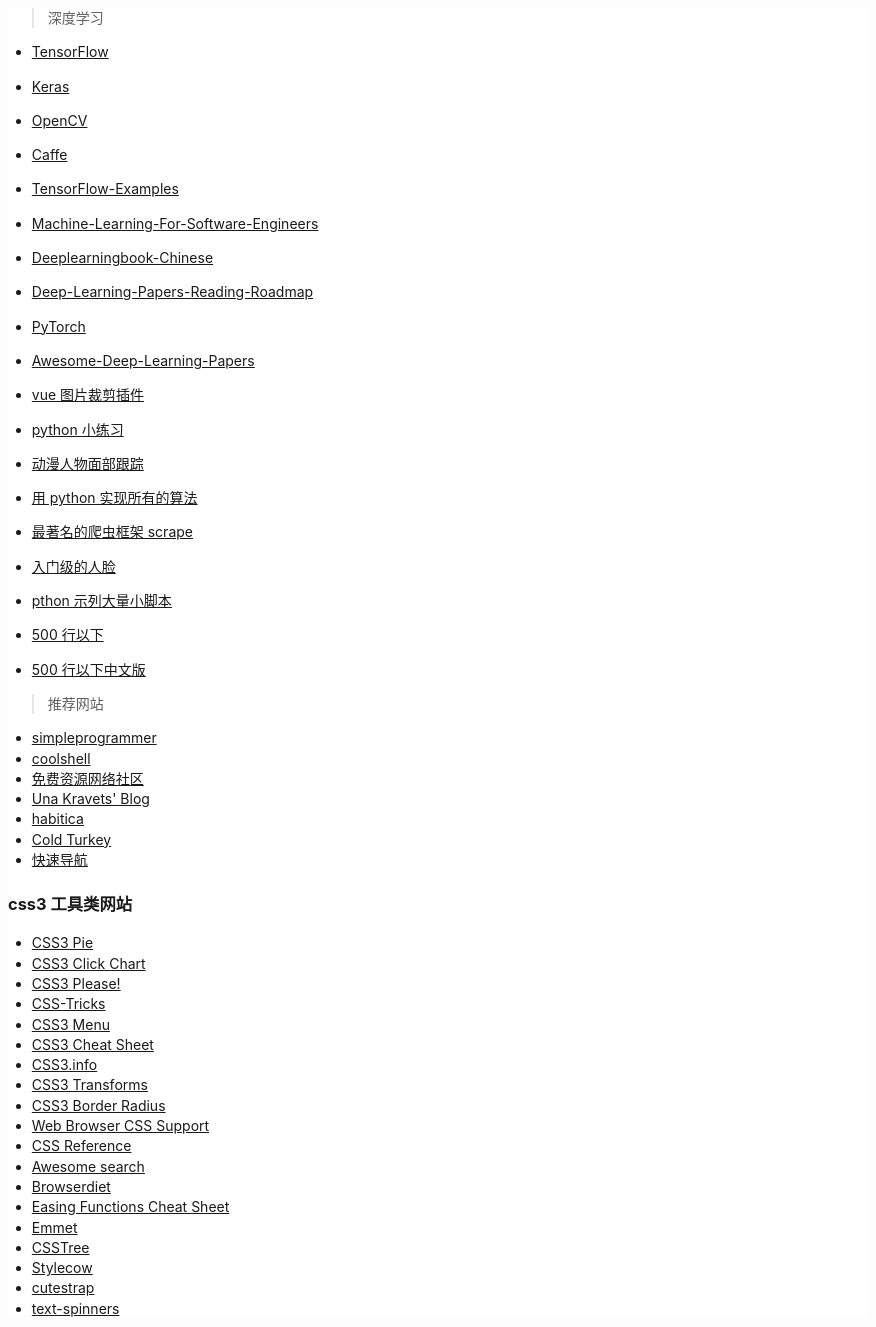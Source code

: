 > 深度学习

- [TensorFlow](https://github.com/tensorflow/tensorflow)
- [Keras](https://github.com/keras-team/keras)
- [OpenCV](https://github.com/opencv/opencv)
- [Caffe](https://github.com/BVLC/caffe)
- [TensorFlow-Examples](https://github.com/aymericdamien/TensorFlow-Examples)
- [Machine-Learning-For-Software-Engineers](https://github.com/ZuzooVn/machine-learning-for-software-engineers)
- [Deeplearningbook-Chinese](https://github.com/exacity/deeplearningbook-chinese)
- [Deep-Learning-Papers-Reading-Roadmap](https://github.com/floodsung/Deep-Learning-Papers-Reading-Roadmap)
- [PyTorch](https://github.com/pytorch/pytorch)
- [Awesome-Deep-Learning-Papers](https://github.com/terryum/awesome-deep-learning-papers)
- [vue 图片裁剪插件](https://github.com/acccccccb/vue-img-cutter)

- [python 小练习](https://github.com/Yixiaohan/show-me-the-code)
- [动漫人物面部跟踪](https://github.com/Aditya-Khadilkar/Face-tracking-with-Anime-characters)
- [用 python 实现所有的算法](https://github.com/TheAlgorithms/Python)
- [最著名的爬虫框架 scrape](https://github.com/scrapy/scrapy)
- [入门级的人脸](https://github.com/Vipstone/faceai)
- [pthon 示列大量小脚本](https://github.com/geekcomputers/Python)
- [500 行以下](https://github.com/aosabook/500lines)
- [500 行以下中文版](https://github.com/HT524/500LineorLess_CN)

> 推荐网站

- [simpleprogrammer](https://simpleprogrammer.com/)
- [coolshell](https://coolshell.cn/)
- [免费资源网络社区](https://free.com.tw/)
- [Una Kravets' Blog](https://una.im/)
- [habitica](https://habitica.com/)
- [Cold Turkey](https://getcoldturkey.com/)
- [快速导航](http://navi.chenqiwei.com/)

### css3 工具类网站

- <a href="http://css3pie.com/" title="使用CSS3 Pie可以让IE6至IE8版本实现大多数的CSS3修饰特性，如圆角、阴影、渐变等等">CSS3 Pie</a>
- <a href="https://css3clickchart.com/" title="CSS3效果演示，提供了示例代码">CSS3 Click Chart</a>
- <a href="http://css3please.com/" title="可修改代码，即时预览。非常方便。">CSS3 Please!</a>
- <a href="https://css-tricks.com/" title="一些关于 CSS 的技巧优秀的教程和技巧">CSS-Tricks</a>
- <a href="http://css3menu.com/index.html" title="CSS3菜单制作工具">CSS3 Menu</a>
- <a href="https://www.smashingmagazine.com/2009/07/css-3-cheat-sheet-pdf/" title="CSS3属性速查手册（PDF格式）">CSS3 Cheat Sheet</a>
- <a href="http://www.css3.info/selectors-test/" title="CSS3选择器测试、介绍CSS3特性、效果预览的工具">CSS3.info</a>
- <a href="http://westciv.com/tools/transforms/index.html" title="CSS3旋转动画效果演示工具，即时生成代码">CSS3 Transforms</a>
- <a href="http://border-radius.com/" title="在线的CSS3圆角工具，四个角输入值就能生成对应的效果和代码">CSS3 Border Radius</a>
- <a href="http://www.webdevout.net/browser-support-css" title="浏览器对CSS支持情况">Web Browser CSS Support</a>
- <a href="https://cssreference.io/" title="CSS的免费视觉指南">CSS Reference</a>
- <a href="https://github.com/lockys/AwesomeSearch" title="更快获取各类优秀资源">Awesome search</a>
- <a href="https://github.com/zenorocha/browser-diet" title="终极前端性能指南">Browserdiet</a>
- <a href="https://easings.net/cn" title="简单的备忘单，帮助开发者选择正确功能">Easing Functions Cheat Sheet</a>
- <a href="https://www.emmet.io/" title="Emmet面向大量使用HTML/XML与CSS的Web开发工作流进行开发与优化，但也可配合其它编程语言使用。">Emmet</a>
- <a href="https://www.worldlink.com.cn/en/osdir/csstree.html" title="CSSTree 是一个用于与 CSS 配合的工具集，包括基于规范和浏览器实现知识的快速详细解析器（字符串>AST）、步行者（AST 遍历）、生成器（AST-gt;字符串）和词典（验证和匹配）。主要目标是高效且符合 W3C 规范，重点是 CSS 分析和源到源转换任务。">CSSTree</a>
- <a href="http://stylecow.github.io/?spm=a2c6h.14275010.0.0.7eb62d9bzdQaI2" title="面向所有浏览器的现代 CSS">Stylecow</a>
- <a href="https://www.cutestrap.com/" title="一个时髦，固执已见的CSS框架。Bootstrap的轻量级替代方案。压缩后只有8k">cutestrap</a>
- <a href="https://github.com/maxbeier/text-spinners" title="纯文本，仅限 CSS，字体独立，内联加载指示器。">text-spinners</a>